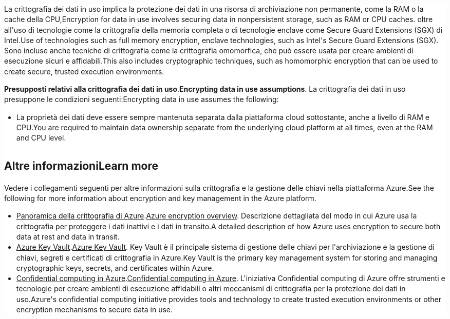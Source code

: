 <span data-ttu-id="908ce-187">La crittografia dei dati in uso implica la protezione dei dati in una risorsa di archiviazione non permanente, come la RAM o la cache della CPU,</span><span class="sxs-lookup"><span data-stu-id="908ce-187">Encryption for data in use involves securing data in nonpersistent storage, such as RAM or CPU caches.</span></span> <span data-ttu-id="908ce-188">oltre all'uso di tecnologie come la crittografia della memoria completa o di tecnologie enclave come Secure Guard Extensions (SGX) di Intel.</span><span class="sxs-lookup"><span data-stu-id="908ce-188">Use of technologies such as full memory encryption, enclave technologies, such as Intel's Secure Guard Extensions (SGX).</span></span> <span data-ttu-id="908ce-189">Sono incluse anche tecniche di crittografia come la crittografia omomorfica, che può essere usata per creare ambienti di esecuzione sicuri e affidabili.</span><span class="sxs-lookup"><span data-stu-id="908ce-189">This also includes cryptographic techniques, such as homomorphic encryption that can be used to create secure, trusted execution environments.</span></span>

<span data-ttu-id="908ce-190">**Presupposti relativi alla crittografia dei dati in uso**.</span><span class="sxs-lookup"><span data-stu-id="908ce-190">**Encrypting data in use assumptions**.</span></span> <span data-ttu-id="908ce-191">La crittografia dei dati in uso presuppone le condizioni seguenti:</span><span class="sxs-lookup"><span data-stu-id="908ce-191">Encrypting data in use assumes the following:</span></span>

- <span data-ttu-id="908ce-192">La proprietà dei dati deve essere sempre mantenuta separata dalla piattaforma cloud sottostante, anche a livello di RAM e CPU.</span><span class="sxs-lookup"><span data-stu-id="908ce-192">You are required to maintain data ownership separate from the underlying cloud platform at all times, even at the RAM and CPU level.</span></span>

## <a name="learn-more"></a><span data-ttu-id="908ce-193">Altre informazioni</span><span class="sxs-lookup"><span data-stu-id="908ce-193">Learn more</span></span>

<span data-ttu-id="908ce-194">Vedere i collegamenti seguenti per altre informazioni sulla crittografia e la gestione delle chiavi nella piattaforma Azure.</span><span class="sxs-lookup"><span data-stu-id="908ce-194">See the following for more information about encryption and key management in the Azure platform.</span></span>

- <span data-ttu-id="908ce-195">[Panoramica della crittografia di Azure](/azure/security/security-azure-encryption-overview).</span><span class="sxs-lookup"><span data-stu-id="908ce-195">[Azure encryption overview](/azure/security/security-azure-encryption-overview).</span></span> <span data-ttu-id="908ce-196">Descrizione dettagliata del modo in cui Azure usa la crittografia per proteggere i dati inattivi e i dati in transito.</span><span class="sxs-lookup"><span data-stu-id="908ce-196">A detailed description of how Azure uses encryption to secure both data at rest and data in transit.</span></span>
- <span data-ttu-id="908ce-197">[Azure Key Vault](/azure/key-vault/key-vault-overview).</span><span class="sxs-lookup"><span data-stu-id="908ce-197">[Azure Key Vault](/azure/key-vault/key-vault-overview).</span></span> <span data-ttu-id="908ce-198">Key Vault è il principale sistema di gestione delle chiavi per l'archiviazione e la gestione di chiavi, segreti e certificati di crittografia in Azure.</span><span class="sxs-lookup"><span data-stu-id="908ce-198">Key Vault is the primary key management system for storing and managing cryptographic keys, secrets, and certificates within Azure.</span></span>
- <span data-ttu-id="908ce-199">[Confidential computing in Azure](/solutions/confidential-compute).</span><span class="sxs-lookup"><span data-stu-id="908ce-199">[Confidential computing in Azure](/solutions/confidential-compute).</span></span> <span data-ttu-id="908ce-200">L'iniziativa Confidential computing di Azure offre strumenti e tecnologie per creare ambienti di esecuzione affidabili o altri meccanismi di crittografia per la protezione dei dati in uso.</span><span class="sxs-lookup"><span data-stu-id="908ce-200">Azure's confidential computing initiative provides tools and technology to create trusted execution environments or other encryption mechanisms to secure data in use.</span></span>

